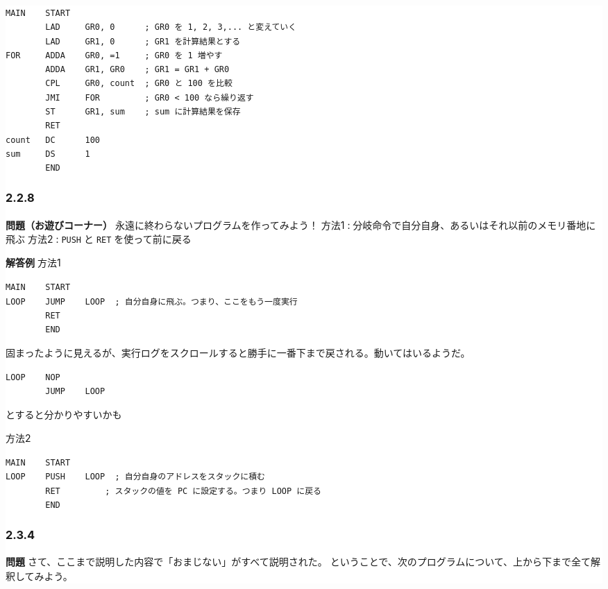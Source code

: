 ```CASL
MAIN    START
        LAD     GR0, 0      ; GR0 を 1, 2, 3,... と変えていく
        LAD     GR1, 0      ; GR1 を計算結果とする
FOR     ADDA    GR0, =1     ; GR0 を 1 増やす
        ADDA    GR1, GR0    ; GR1 = GR1 + GR0
        CPL     GR0, count  ; GR0 と 100 を比較
        JMI     FOR         ; GR0 < 100 なら繰り返す
        ST      GR1, sum    ; sum に計算結果を保存
        RET
count   DC      100
sum     DS      1
        END
```

<div style="page-break-before:always"></div>

### 2.2.8

**問題（お遊びコーナー）**
永遠に終わらないプログラムを作ってみよう！
方法1 : 分岐命令で自分自身、あるいはそれ以前のメモリ番地に飛ぶ
方法2 : `PUSH` と `RET` を使って前に戻る

**解答例**
方法1

```CASL
MAIN    START
LOOP    JUMP    LOOP  ; 自分自身に飛ぶ。つまり、ここをもう一度実行
        RET
        END
```

固まったように見えるが、実行ログをスクロールすると勝手に一番下まで戻される。動いてはいるようだ。

```CASL
LOOP    NOP
        JUMP    LOOP
```

とすると分かりやすいかも

方法2

```CASL
MAIN    START
LOOP    PUSH    LOOP  ; 自分自身のアドレスをスタックに積む
        RET         ; スタックの値を PC に設定する。つまり LOOP に戻る
        END
```

<div style="page-break-before:always"></div>

### 2.3.4

**問題**
さて、ここまで説明した内容で「おまじない」がすべて説明された。
ということで、次のプログラムについて、上から下まで全て解釈してみよう。
